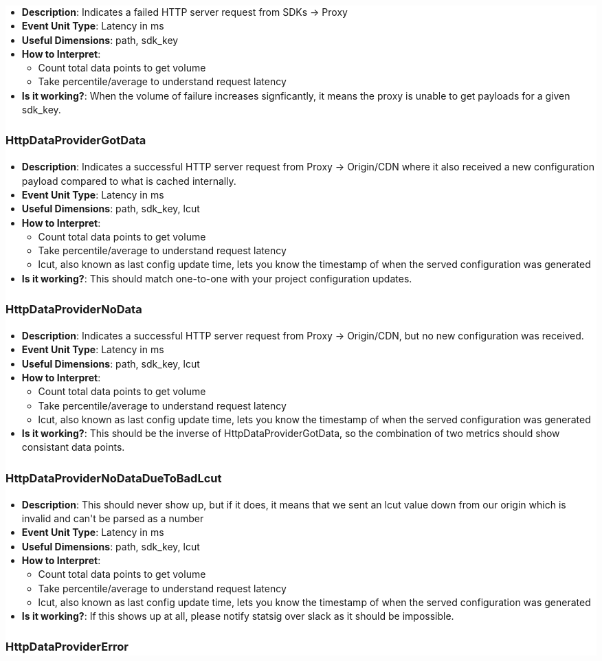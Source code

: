 - **Description**: Indicates a failed HTTP server request from SDKs -> Proxy
- **Event Unit Type**: Latency in ms
- **Useful Dimensions**: path, sdk_key
- **How to Interpret**:
  - Count total data points to get volume
  - Take percentile/average to understand request latency
- **Is it working?**: When the volume of failure increases signficantly, it means the proxy is unable to get payloads for a given sdk_key.

### HttpDataProviderGotData

- **Description**: Indicates a successful HTTP server request from Proxy -> Origin/CDN where it also received a new configuration payload compared to what is cached internally.
- **Event Unit Type**: Latency in ms
- **Useful Dimensions**: path, sdk_key, lcut
- **How to Interpret**:
  - Count total data points to get volume
  - Take percentile/average to understand request latency
  - lcut, also known as last config update time, lets you know the timestamp of when the served configuration was generated
- **Is it working?**: This should match one-to-one with your project configuration updates.

### HttpDataProviderNoData

- **Description**: Indicates a successful HTTP server request from Proxy -> Origin/CDN, but no new configuration was received.
- **Event Unit Type**: Latency in ms
- **Useful Dimensions**: path, sdk_key, lcut
- **How to Interpret**:
  - Count total data points to get volume
  - Take percentile/average to understand request latency
  - lcut, also known as last config update time, lets you know the timestamp of when the served configuration was generated
- **Is it working?**: This should be the inverse of HttpDataProviderGotData, so the combination of two metrics should show consistant data points.

### HttpDataProviderNoDataDueToBadLcut

- **Description**: This should never show up, but if it does, it means that we sent an lcut value down from our origin which is invalid and can't be parsed as a number
- **Event Unit Type**: Latency in ms
- **Useful Dimensions**: path, sdk_key, lcut
- **How to Interpret**:
  - Count total data points to get volume
  - Take percentile/average to understand request latency
  - lcut, also known as last config update time, lets you know the timestamp of when the served configuration was generated
- **Is it working?**: If this shows up at all, please notify statsig over slack as it should be impossible.

### HttpDataProviderError
